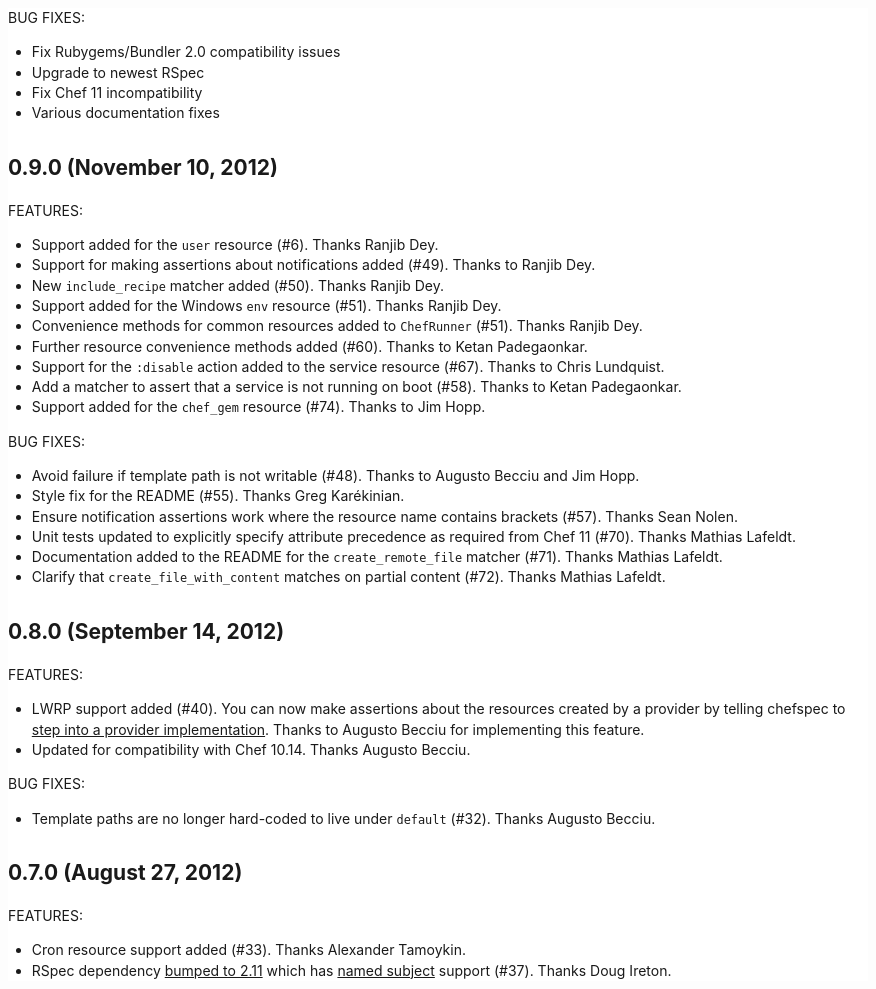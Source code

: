 
BUG FIXES:

- Fix Rubygems/Bundler 2.0 compatibility issues
- Upgrade to newest RSpec
- Fix Chef 11 incompatibility
- Various documentation fixes

## 0.9.0 (November 10, 2012)

FEATURES:

- Support added for the `user` resource (#6). Thanks Ranjib Dey.
- Support for making assertions about notifications added (#49). Thanks to Ranjib Dey.
- New `include_recipe` matcher added (#50). Thanks Ranjib Dey.
- Support added for the Windows `env` resource (#51). Thanks Ranjib Dey.
- Convenience methods for common resources added to `ChefRunner` (#51). Thanks Ranjib Dey.
- Further resource convenience methods added (#60). Thanks to Ketan Padegaonkar.
- Support for the `:disable` action added to the service resource (#67). Thanks to Chris Lundquist.
- Add a matcher to assert that a service is not running on boot (#58). Thanks to Ketan Padegaonkar.
- Support added for the `chef_gem` resource (#74). Thanks to Jim Hopp.

BUG FIXES:

- Avoid failure if template path is not writable (#48). Thanks to Augusto Becciu and Jim Hopp.
- Style fix for the README (#55). Thanks Greg Karékinian.
- Ensure notification assertions work where the resource name contains brackets (#57). Thanks Sean Nolen.
- Unit tests updated to explicitly specify attribute precedence as required from Chef 11 (#70). Thanks Mathias Lafeldt.
- Documentation added to the README for the `create_remote_file` matcher (#71). Thanks Mathias Lafeldt.
- Clarify that `create_file_with_content` matches on partial content (#72). Thanks Mathias Lafeldt.

## 0.8.0 (September 14, 2012)

FEATURES:

- LWRP support added (#40). You can now make assertions about the resources created by a provider by telling chefspec to [step into a provider implementation](https://github.com/sethvargo/chefspec/tree/v0.8.0#writing-examples-for-lwrps). Thanks to Augusto Becciu for implementing this feature.
- Updated for compatibility with Chef 10.14\. Thanks Augusto Becciu.

BUG FIXES:

- Template paths are no longer hard-coded to live under `default` (#32). Thanks Augusto Becciu.

## 0.7.0 (August 27, 2012)

FEATURES:

- Cron resource support added (#33). Thanks Alexander Tamoykin.
- RSpec dependency [bumped to 2.11](https://github.com/rspec/rspec-core/blob/b8197262d143294bf849ab58d1586d24537965ab/Changelog.md) which has [named subject](http://blog.davidchelimsky.net/2012/05/13/spec-smell-explicit-use-of-subject/) support (#37). Thanks Doug Ireton.
